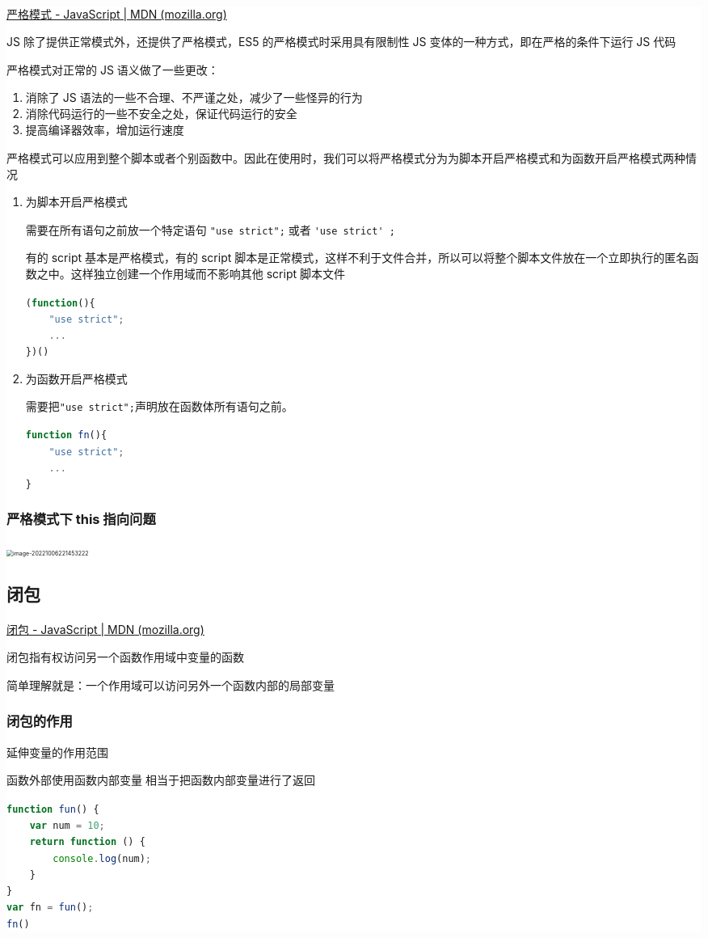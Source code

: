 [严格模式 - JavaScript | MDN (mozilla.org)](https://developer.mozilla.org/zh-CN/docs/Web/JavaScript/Reference/Strict_mode)

JS 除了提供正常模式外，还提供了严格模式，ES5 的严格模式时采用具有限制性 JS 变体的一种方式，即在严格的条件下运行 JS 代码

严格模式对正常的 JS 语义做了一些更改：

1. 消除了 JS 语法的一些不合理、不严谨之处，减少了一些怪异的行为
2. 消除代码运行的一些不安全之处，保证代码运行的安全
3. 提高编译器效率，增加运行速度

严格模式可以应用到整个脚本或者个别函数中。因此在使用时，我们可以将严格模式分为为脚本开启严格模式和为函数开启严格模式两种情况

1. 为脚本开启严格模式

   需要在所有语句之前放一个特定语句 `"use strict";` 或者 `'use strict' ;`

   有的 script 基本是严格模式，有的 script 脚本是正常模式，这样不利于文件合并，所以可以将整个脚本文件放在一个立即执行的匿名函数之中。这样独立创建一个作用域而不影响其他 script 脚本文件

   ```js
   (function(){
       "use strict";
       ...
   })()
   ```

2. 为函数开启严格模式

   需要把`"use strict";`声明放在函数体所有语句之前。

   ```js
   function fn(){
       "use strict";
       ...
   }
   ```

### 严格模式下 this 指向问题

<img src="https://sm-1301822562.cos.ap-nanjing.myqcloud.com/myTypora/image-20221006221453222.png" alt="image-20221006221453222" style="zoom:50%;" />

## 闭包

[闭包 - JavaScript | MDN (mozilla.org)](https://developer.mozilla.org/zh-CN/docs/Web/JavaScript/Closures)

闭包指有权访问另一个函数作用域中变量的函数

简单理解就是：一个作用域可以访问另外一个函数内部的局部变量

### 闭包的作用

延伸变量的作用范围

函数外部使用函数内部变量 相当于把函数内部变量进行了返回

```js
function fun() {
    var num = 10;
    return function () {
        console.log(num);
    }
}
var fn = fun();
fn()
```
